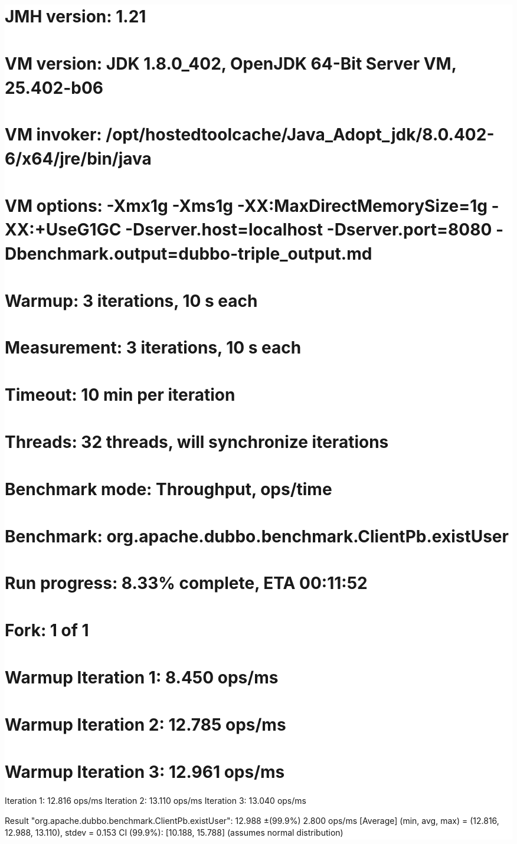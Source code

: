 
# JMH version: 1.21
# VM version: JDK 1.8.0_402, OpenJDK 64-Bit Server VM, 25.402-b06
# VM invoker: /opt/hostedtoolcache/Java_Adopt_jdk/8.0.402-6/x64/jre/bin/java
# VM options: -Xmx1g -Xms1g -XX:MaxDirectMemorySize=1g -XX:+UseG1GC -Dserver.host=localhost -Dserver.port=8080 -Dbenchmark.output=dubbo-triple_output.md
# Warmup: 3 iterations, 10 s each
# Measurement: 3 iterations, 10 s each
# Timeout: 10 min per iteration
# Threads: 32 threads, will synchronize iterations
# Benchmark mode: Throughput, ops/time
# Benchmark: org.apache.dubbo.benchmark.ClientPb.existUser

# Run progress: 8.33% complete, ETA 00:11:52
# Fork: 1 of 1
# Warmup Iteration   1: 8.450 ops/ms
# Warmup Iteration   2: 12.785 ops/ms
# Warmup Iteration   3: 12.961 ops/ms
Iteration   1: 12.816 ops/ms
Iteration   2: 13.110 ops/ms
Iteration   3: 13.040 ops/ms


Result "org.apache.dubbo.benchmark.ClientPb.existUser":
  12.988 ±(99.9%) 2.800 ops/ms [Average]
  (min, avg, max) = (12.816, 12.988, 13.110), stdev = 0.153
  CI (99.9%): [10.188, 15.788] (assumes normal distribution)
